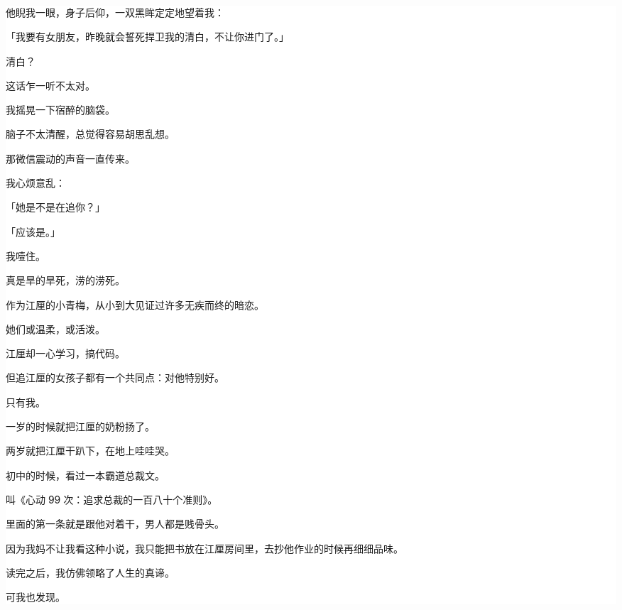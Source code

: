 他睨我一眼，身子后仰，一双黑眸定定地望着我：


「我要有女朋友，昨晚就会誓死捍卫我的清白，不让你进门了。」


清白？


这话乍一听不太对。


我摇晃一下宿醉的脑袋。


脑子不太清醒，总觉得容易胡思乱想。


那微信震动的声音一直传来。


我心烦意乱：


「她是不是在追你？」


「应该是。」


我噎住。


真是旱的旱死，涝的涝死。


作为江厘的小青梅，从小到大见证过许多无疾而终的暗恋。


她们或温柔，或活泼。


江厘却一心学习，搞代码。


但追江厘的女孩子都有一个共同点：对他特别好。


只有我。


一岁的时候就把江厘的奶粉扬了。


两岁就把江厘干趴下，在地上哇哇哭。


初中的时候，看过一本霸道总裁文。


叫《心动 99 次：追求总裁的一百八十个准则》。


里面的第一条就是跟他对着干，男人都是贱骨头。


因为我妈不让我看这种小说，我只能把书放在江厘房间里，去抄他作业的时候再细细品味。


读完之后，我仿佛领略了人生的真谛。


可我也发现。
